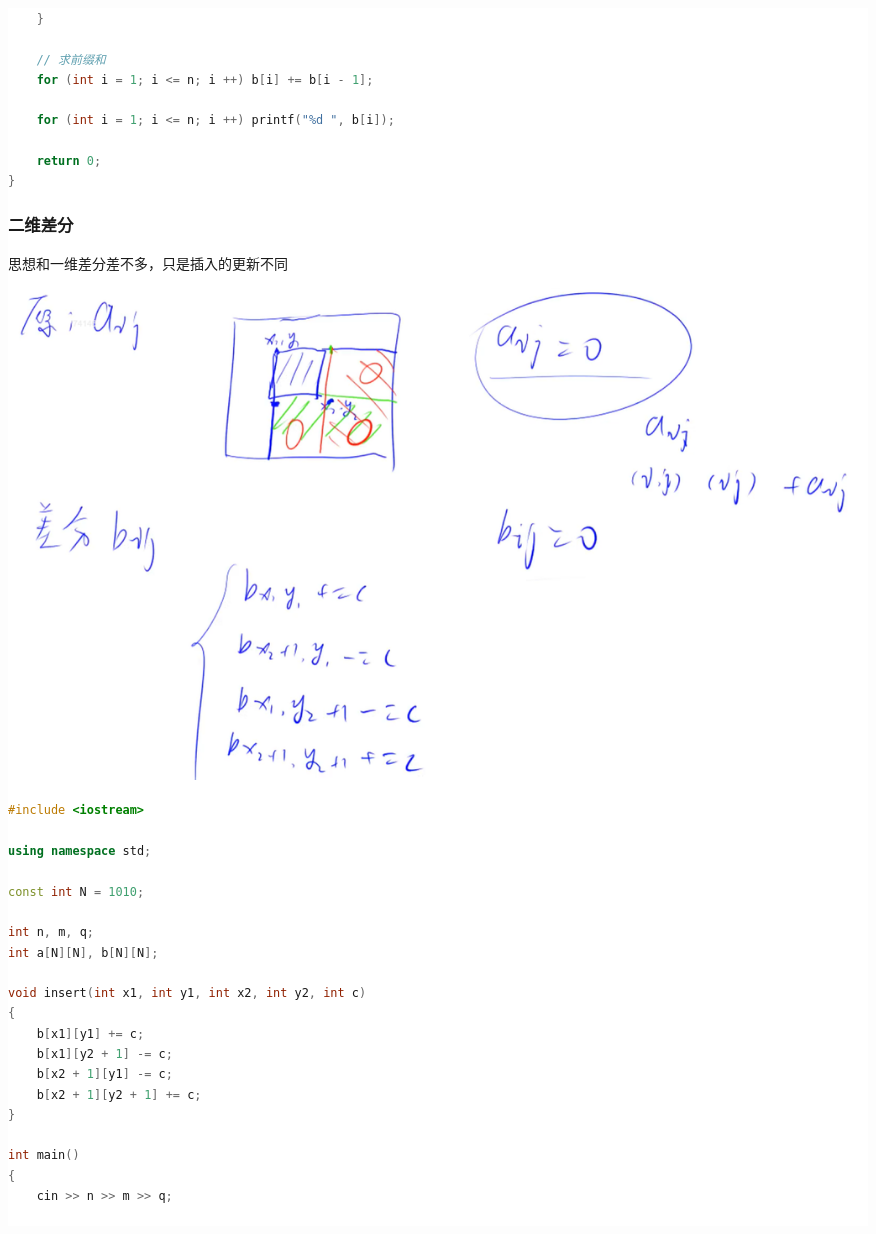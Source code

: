 ```c++
    }
    
    // 求前缀和
    for (int i = 1; i <= n; i ++) b[i] += b[i - 1];
    
    for (int i = 1; i <= n; i ++) printf("%d ", b[i]);
    
    return 0;
}
```

### 二维差分

思想和一维差分差不多，只是插入的更新不同

![二维差分](imgs\二维差分.png)

```c++
#include <iostream>

using namespace std;

const int N = 1010;

int n, m, q;
int a[N][N], b[N][N];

void insert(int x1, int y1, int x2, int y2, int c)
{
    b[x1][y1] += c;
    b[x1][y2 + 1] -= c;
    b[x2 + 1][y1] -= c;
    b[x2 + 1][y2 + 1] += c;
}

int main()
{
    cin >> n >> m >> q;
    
```